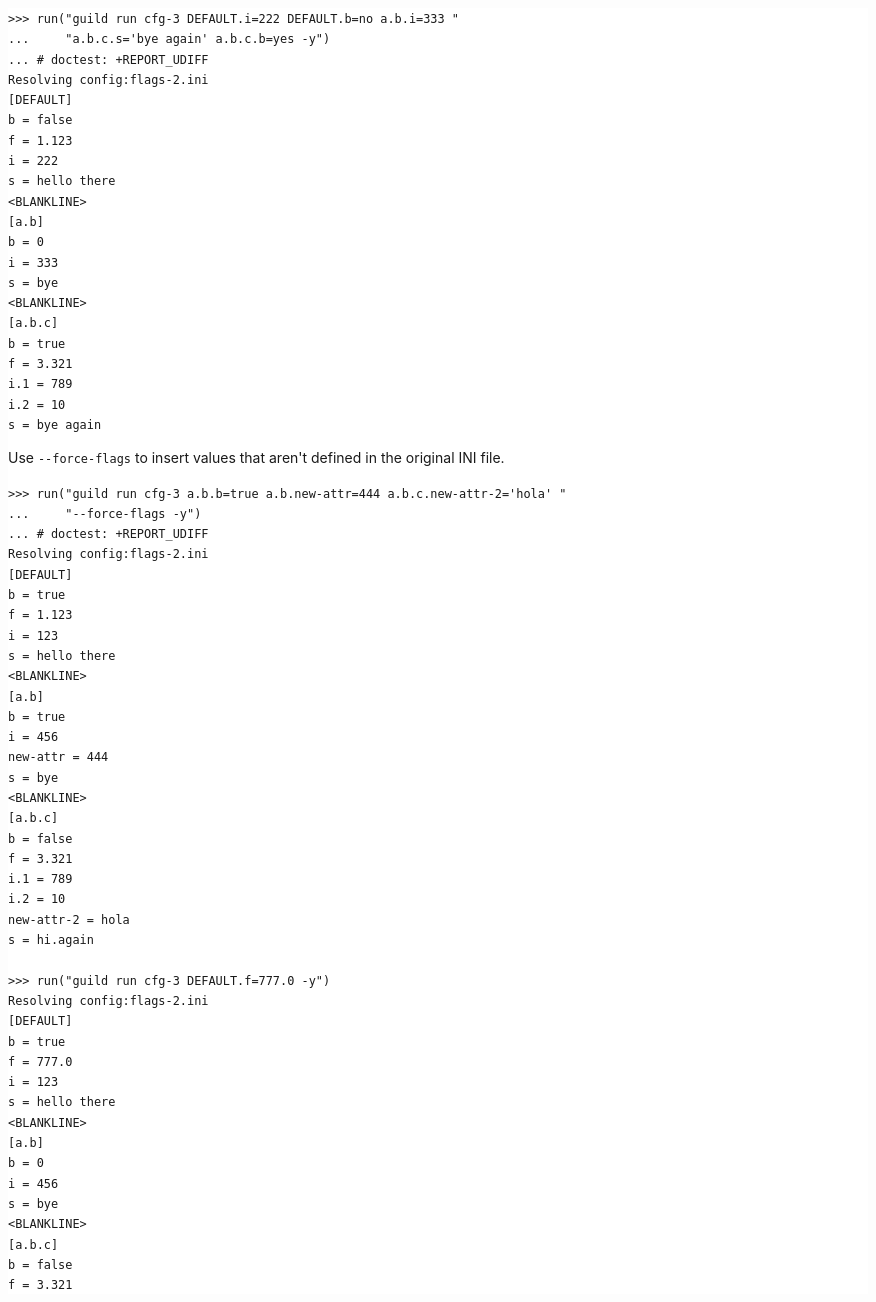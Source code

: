     >>> run("guild run cfg-3 DEFAULT.i=222 DEFAULT.b=no a.b.i=333 "
    ...     "a.b.c.s='bye again' a.b.c.b=yes -y")
    ... # doctest: +REPORT_UDIFF
    Resolving config:flags-2.ini
    [DEFAULT]
    b = false
    f = 1.123
    i = 222
    s = hello there
    <BLANKLINE>
    [a.b]
    b = 0
    i = 333
    s = bye
    <BLANKLINE>
    [a.b.c]
    b = true
    f = 3.321
    i.1 = 789
    i.2 = 10
    s = bye again

Use `--force-flags` to insert values that aren't defined in the
original INI file.

    >>> run("guild run cfg-3 a.b.b=true a.b.new-attr=444 a.b.c.new-attr-2='hola' "
    ...     "--force-flags -y")
    ... # doctest: +REPORT_UDIFF
    Resolving config:flags-2.ini
    [DEFAULT]
    b = true
    f = 1.123
    i = 123
    s = hello there
    <BLANKLINE>
    [a.b]
    b = true
    i = 456
    new-attr = 444
    s = bye
    <BLANKLINE>
    [a.b.c]
    b = false
    f = 3.321
    i.1 = 789
    i.2 = 10
    new-attr-2 = hola
    s = hi.again

    >>> run("guild run cfg-3 DEFAULT.f=777.0 -y")
    Resolving config:flags-2.ini
    [DEFAULT]
    b = true
    f = 777.0
    i = 123
    s = hello there
    <BLANKLINE>
    [a.b]
    b = 0
    i = 456
    s = bye
    <BLANKLINE>
    [a.b.c]
    b = false
    f = 3.321